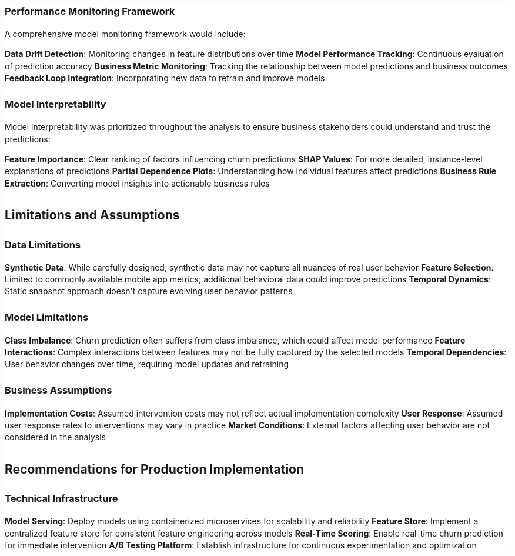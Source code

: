 ### Performance Monitoring Framework

A comprehensive model monitoring framework would include:

**Data Drift Detection**: Monitoring changes in feature distributions over time
**Model Performance Tracking**: Continuous evaluation of prediction accuracy
**Business Metric Monitoring**: Tracking the relationship between model predictions and business outcomes
**Feedback Loop Integration**: Incorporating new data to retrain and improve models

### Model Interpretability

Model interpretability was prioritized throughout the analysis to ensure business stakeholders could understand and trust the predictions:

**Feature Importance**: Clear ranking of factors influencing churn predictions
**SHAP Values**: For more detailed, instance-level explanations of predictions
**Partial Dependence Plots**: Understanding how individual features affect predictions
**Business Rule Extraction**: Converting model insights into actionable business rules

## Limitations and Assumptions

### Data Limitations

**Synthetic Data**: While carefully designed, synthetic data may not capture all nuances of real user behavior
**Feature Selection**: Limited to commonly available mobile app metrics; additional behavioral data could improve predictions
**Temporal Dynamics**: Static snapshot approach doesn't capture evolving user behavior patterns

### Model Limitations

**Class Imbalance**: Churn prediction often suffers from class imbalance, which could affect model performance
**Feature Interactions**: Complex interactions between features may not be fully captured by the selected models
**Temporal Dependencies**: User behavior changes over time, requiring model updates and retraining

### Business Assumptions

**Implementation Costs**: Assumed intervention costs may not reflect actual implementation complexity
**User Response**: Assumed user response rates to interventions may vary in practice
**Market Conditions**: External factors affecting user behavior are not considered in the analysis

## Recommendations for Production Implementation

### Technical Infrastructure

**Model Serving**: Deploy models using containerized microservices for scalability and reliability
**Feature Store**: Implement a centralized feature store for consistent feature engineering across models
**Real-Time Scoring**: Enable real-time churn prediction for immediate intervention
**A/B Testing Platform**: Establish infrastructure for continuous experimentation and optimization
